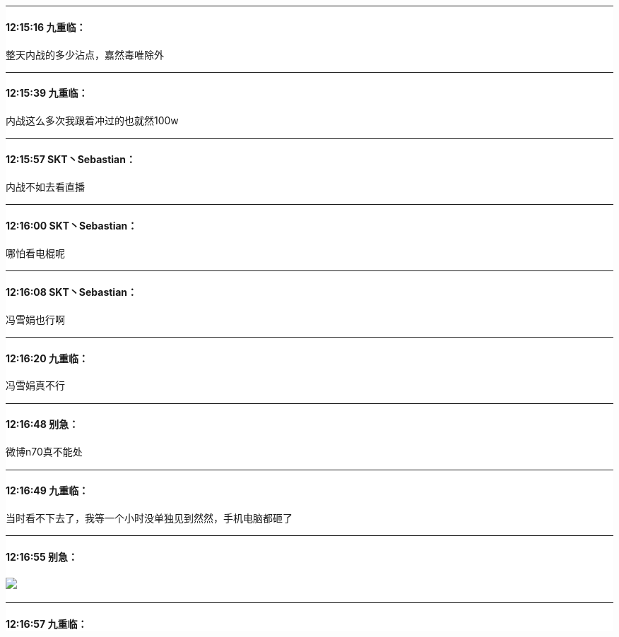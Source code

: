 
*****

#### 12:15:16  九重临：

整天内战的多少沾点，嘉然毒唯除外

*****

#### 12:15:39  九重临：

内战这么多次我跟着冲过的也就然100w

*****

#### 12:15:57  SKT丶Sebastian：

内战不如去看直播

*****

#### 12:16:00  SKT丶Sebastian：

哪怕看电棍呢

*****

#### 12:16:08  SKT丶Sebastian：

冯雪娟也行啊

*****

#### 12:16:20  九重临：

冯雪娟真不行

*****

#### 12:16:48  别急：

微博n70真不能处

*****

#### 12:16:49  九重临：

当时看不下去了，我等一个小时没单独见到然然，手机电脑都砸了

*****

#### 12:16:55  别急：

![](http://gchat.qpic.cn/gchatpic_new/438581248/614391357-2872487313-5AB3EC4037F121A0F952E897CEA057E1/0?term=2")

*****

#### 12:16:57  九重临：
